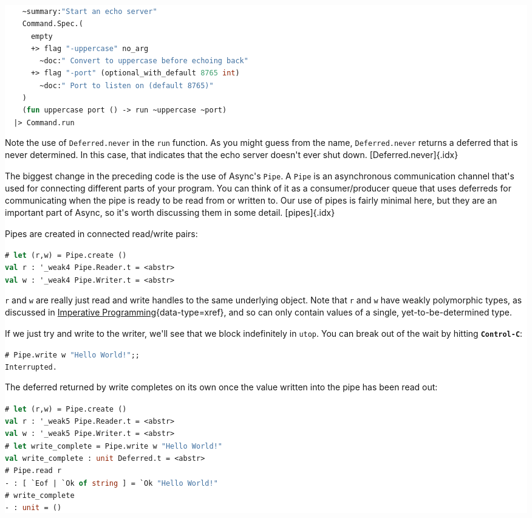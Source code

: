 ```ocaml file=../../examples/code/async/better_echo.ml
    ~summary:"Start an echo server"
    Command.Spec.(
      empty
      +> flag "-uppercase" no_arg
        ~doc:" Convert to uppercase before echoing back"
      +> flag "-port" (optional_with_default 8765 int)
        ~doc:" Port to listen on (default 8765)"
    )
    (fun uppercase port () -> run ~uppercase ~port)
  |> Command.run
```

Note the use of `Deferred.never` in the `run` function. As you might guess
from the name, `Deferred.never` returns a deferred that is never determined.
In this case, that indicates that the echo server doesn't ever shut down.
[Deferred.never]{.idx}

The biggest change in the preceding code is the use of Async's `Pipe`. A
`Pipe` is an asynchronous communication channel that's used for connecting
different parts of your program. You can think of it as a consumer/producer
queue that uses deferreds for communicating when the pipe is ready to be read
from or written to. Our use of pipes is fairly minimal here, but they are an
important part of Async, so it's worth discussing them in some detail.
[pipes]{.idx}

Pipes are created in connected read/write pairs:

```ocaml env=main
# let (r,w) = Pipe.create ()
val r : '_weak4 Pipe.Reader.t = <abstr>
val w : '_weak4 Pipe.Writer.t = <abstr>
```

`r` and `w` are really just read and write handles to the same underlying
object. Note that `r` and `w` have weakly polymorphic types, as discussed in
[Imperative Programming](guided-tour.html#imperative-programming){data-type=xref},
and so can only contain values of a single, yet-to-be-determined type.

If we just try and write to the writer, we'll see that we block indefinitely
in `utop`. You can break out of the wait by hitting **`Control-C`**:

```ocaml skip
# Pipe.write w "Hello World!";;
Interrupted.
```

The deferred returned by write completes on its own once the value written
into the pipe has been read out:

```ocaml env=main
# let (r,w) = Pipe.create ()
val r : '_weak5 Pipe.Reader.t = <abstr>
val w : '_weak5 Pipe.Writer.t = <abstr>
# let write_complete = Pipe.write w "Hello World!"
val write_complete : unit Deferred.t = <abstr>
# Pipe.read r
- : [ `Eof | `Ok of string ] = `Ok "Hello World!"
# write_complete
- : unit = ()
```
